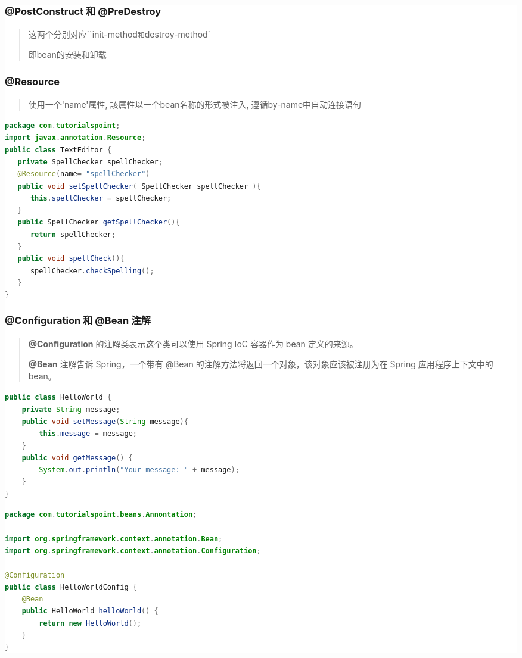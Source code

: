 

### @PostConstruct 和 @PreDestroy

> 这两个分别对应``init-method` 和 `destroy-method`
>
> 即bean的安装和卸载



### @Resource

> 使用一个'name'属性, 該属性以一个bean名称的形式被注入, 遵循by-name中自动连接语句

```java
package com.tutorialspoint;
import javax.annotation.Resource;
public class TextEditor {
   private SpellChecker spellChecker;
   @Resource(name= "spellChecker")
   public void setSpellChecker( SpellChecker spellChecker ){
      this.spellChecker = spellChecker;
   }
   public SpellChecker getSpellChecker(){
      return spellChecker;
   }
   public void spellCheck(){
      spellChecker.checkSpelling();
   }
}
```



### @Configuration 和 @Bean 注解

> **@Configuration** 的注解类表示这个类可以使用 Spring IoC 容器作为 bean 定义的来源。
>
> **@Bean** 注解告诉 Spring，一个带有 @Bean 的注解方法将返回一个对象，该对象应该被注册为在 Spring 应用程序上下文中的 bean。



```java
public class HelloWorld {
    private String message;
    public void setMessage(String message){
        this.message = message;
    }
    public void getMessage() {
        System.out.println("Your message: " + message);
    }
}
```



```java
package com.tutorialspoint.beans.Annontation;

import org.springframework.context.annotation.Bean;
import org.springframework.context.annotation.Configuration;

@Configuration
public class HelloWorldConfig {
    @Bean
    public HelloWorld helloWorld() {
        return new HelloWorld();
    }
}

```